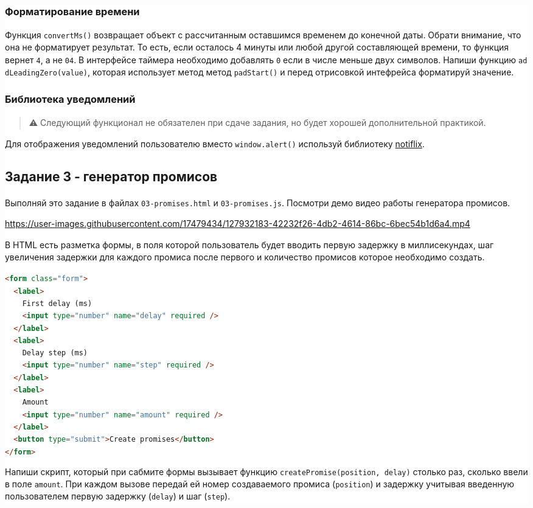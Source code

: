 ```js
```

### Форматирование времени

Функция `convertMs()` возвращает объект с рассчитанным оставшимся временем до
конечной даты. Обрати внимание, что она не форматирует результат. То есть, если
осталось 4 минуты или любой другой составляющей времени, то функция вернет `4`,
а не `04`. В интерфейсе таймера необходимо добавлять `0` если в числе меньше
двух символов. Напиши функцию `addLeadingZero(value)`, которая использует метод
метод `padStart()` и перед отрисовкой интефрейса форматируй значение.

### Библиотека уведомлений

> ⚠️ Следующий функционал не обязателен при сдаче задания, но будет хорошей
> дополнительной практикой.

Для отображения уведомлений пользователю вместо `window.alert()` используй
библиотеку [notiflix](https://github.com/notiflix/Notiflix#readme).

## Задание 3 - генератор промисов

Выполняй это задание в файлах `03-promises.html` и `03-promises.js`. Посмотри
демо видео работы генератора промисов.

https://user-images.githubusercontent.com/17479434/127932183-42232f26-4db2-4614-86bc-6bec54b1d6a4.mp4

В HTML есть разметка формы, в поля которой пользователь будет вводить первую
задержку в миллисекундах, шаг увеличения задержки для каждого промиса после
первого и количество промисов которое необходимо создать.

```html
<form class="form">
  <label>
    First delay (ms)
    <input type="number" name="delay" required />
  </label>
  <label>
    Delay step (ms)
    <input type="number" name="step" required />
  </label>
  <label>
    Amount
    <input type="number" name="amount" required />
  </label>
  <button type="submit">Create promises</button>
</form>
```

Напиши скрипт, который при сабмите формы вызывает функцию
`createPromise(position, delay)` столько раз, сколько ввели в поле `amount`. При
каждом вызове передай ей номер создаваемого промиса (`position`) и задержку
учитывая введенную пользователем первую задержку (`delay`) и шаг (`step`).
